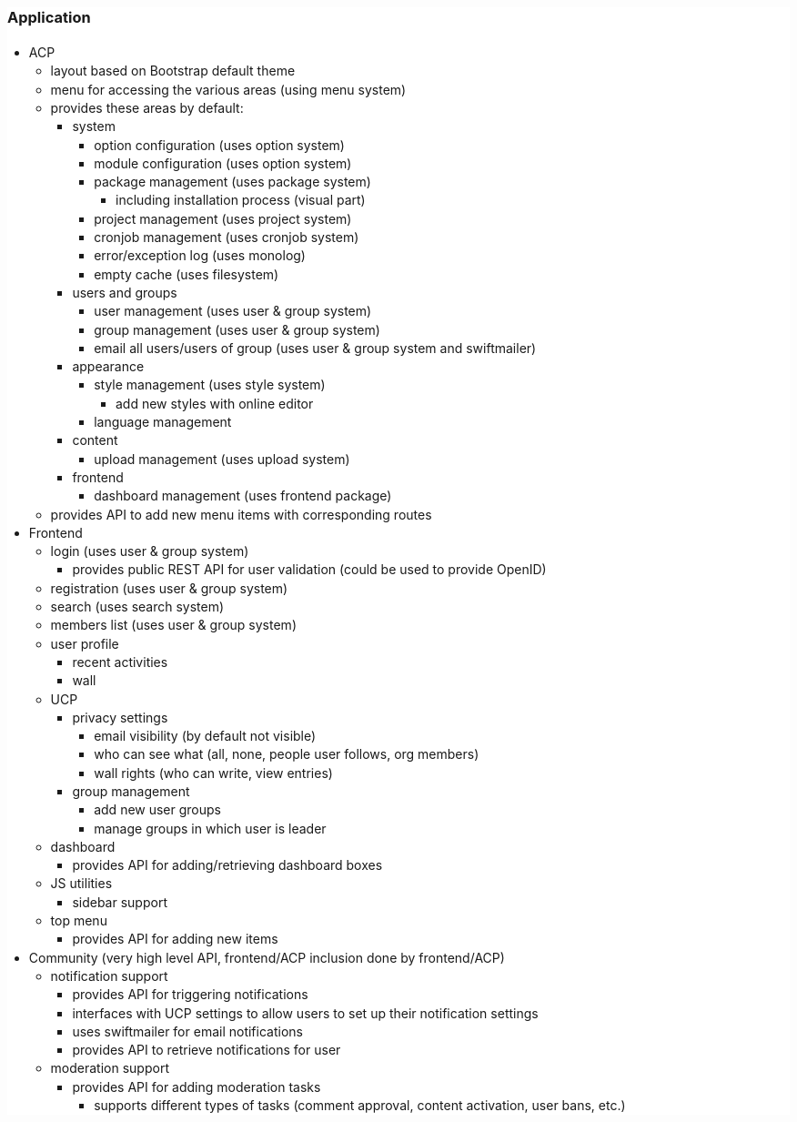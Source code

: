 ### Application

* ACP
    * layout based on Bootstrap default theme
    * menu for accessing the various areas (using menu system)
    * provides these areas by default:
        * system
            * option configuration (uses option system)
            * module configuration (uses option system)
            * package management (uses package system)
                * including installation process (visual part)
            * project management (uses project system)
            * cronjob management (uses cronjob system)
            * error/exception log (uses monolog)
            * empty cache (uses filesystem)
        * users and groups
            * user management (uses user & group system)
            * group management (uses user & group system)
            * email all users/users of group (uses user & group system and
              swiftmailer)
        * appearance
            * style management (uses style system)
                * add new styles with online editor
            * language management
        * content
            * upload management (uses upload system)
        * frontend
            * dashboard management (uses frontend package)
    * provides API to add new menu items with corresponding routes
* Frontend
    * login (uses user & group system)
        * provides public REST API for user validation (could be used to
          provide OpenID)
    * registration (uses user & group system)
    * search (uses search system)
    * members list (uses user & group system)
    * user profile
        * recent activities
        * wall
    * UCP
        * privacy settings
            * email visibility (by default not visible)
            * who can see what (all, none, people user follows, org members)
            * wall rights (who can write, view entries)
        * group management
            * add new user groups
            * manage groups in which user is leader
    * dashboard
        * provides API for adding/retrieving dashboard boxes
    * JS utilities
        * sidebar support
    * top menu
        * provides API for adding new items
* Community (very high level API, frontend/ACP inclusion done by frontend/ACP)
    * notification support
        * provides API for triggering notifications
        * interfaces with UCP settings to allow users to set up their
          notification settings
        * uses swiftmailer for email notifications
        * provides API to retrieve notifications for user
    * moderation support
        * provides API for adding moderation tasks
            * supports different types of tasks (comment approval, content activation, user bans, etc.)